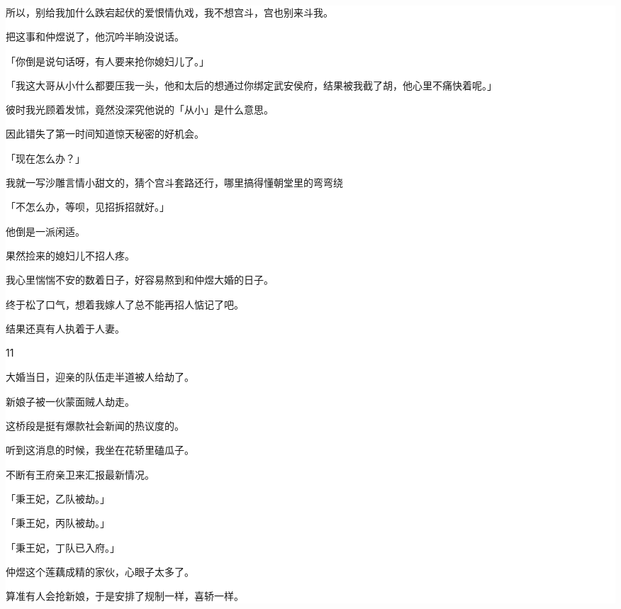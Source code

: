 所以，别给我加什么跌宕起伏的爱恨情仇戏，我不想宫斗，宫也别来斗我。


把这事和仲煜说了，他沉吟半晌没说话。


「你倒是说句话呀，有人要来抢你媳妇儿了。」


「我这大哥从小什么都要压我一头，他和太后的想通过你绑定武安侯府，结果被我截了胡，他心里不痛快着呢。」


彼时我光顾着发怵，竟然没深究他说的「从小」是什么意思。


因此错失了第一时间知道惊天秘密的好机会。


「现在怎么办？」


我就一写沙雕言情小甜文的，猜个宫斗套路还行，哪里搞得懂朝堂里的弯弯绕


「不怎么办，等呗，见招拆招就好。」


他倒是一派闲适。


果然捡来的媳妇儿不招人疼。


我心里惴惴不安的数着日子，好容易熬到和仲煜大婚的日子。


终于松了口气，想着我嫁人了总不能再招人惦记了吧。


结果还真有人执着于人妻。


11


大婚当日，迎亲的队伍走半道被人给劫了。


新娘子被一伙蒙面贼人劫走。


这桥段是挺有爆款社会新闻的热议度的。


听到这消息的时候，我坐在花轿里磕瓜子。


不断有王府亲卫来汇报最新情况。


「秉王妃，乙队被劫。」


「秉王妃，丙队被劫。」


「秉王妃，丁队已入府。」


仲煜这个莲藕成精的家伙，心眼子太多了。


算准有人会抢新娘，于是安排了规制一样，喜轿一样。
